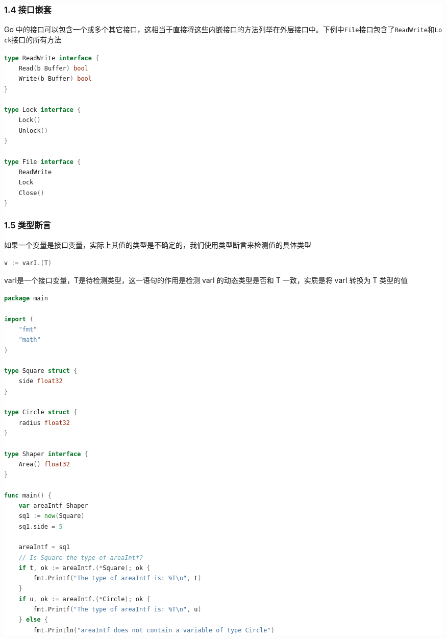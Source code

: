 ### 1.4 接口嵌套

Go 中的接口可以包含一个或多个其它接口，这相当于直接将这些内嵌接口的方法列举在外层接口中。下例中`File`接口包含了`ReadWrite`和`Lock`接口的所有方法

```go
type ReadWrite interface {
    Read(b Buffer) bool
    Write(b Buffer) bool
}

type Lock interface {
    Lock()
    Unlock()
}

type File interface {
    ReadWrite
    Lock
    Close()
}
```

### 1.5 类型断言

如果一个变量是接口变量，实际上其值的类型是不确定的，我们使用类型断言来检测值的具体类型

```go
v := varI.(T)
```

varI是一个接口变量，T是待检测类型，这一语句的作用是检测 varI 的动态类型是否和 T 一致，实质是将 varI 转换为 T 类型的值

```go
package main

import (
	"fmt"
	"math"
)

type Square struct {
	side float32
}

type Circle struct {
	radius float32
}

type Shaper interface {
	Area() float32
}

func main() {
	var areaIntf Shaper
	sq1 := new(Square)
	sq1.side = 5

	areaIntf = sq1
	// Is Square the type of areaIntf?
	if t, ok := areaIntf.(*Square); ok {
		fmt.Printf("The type of areaIntf is: %T\n", t)
	}
	if u, ok := areaIntf.(*Circle); ok {
		fmt.Printf("The type of areaIntf is: %T\n", u)
	} else {
		fmt.Println("areaIntf does not contain a variable of type Circle")
```